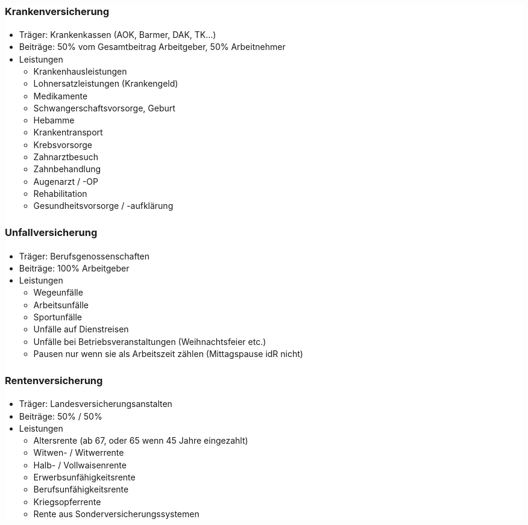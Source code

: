 ### Krankenversicherung
- Träger: Krankenkassen (AOK, Barmer, DAK, TK...)
- Beiträge: 50% vom Gesamtbeitrag Arbeitgeber, 50% Arbeitnehmer
- Leistungen
	- Krankenhausleistungen
	- Lohnersatzleistungen (Krankengeld)
	- Medikamente
	- Schwangerschaftsvorsorge, Geburt
	- Hebamme
	- Krankentransport
	- Krebsvorsorge
	- Zahnarztbesuch
	- Zahnbehandlung
	- Augenarzt / -OP
	- Rehabilitation
	- Gesundheitsvorsorge / -aufklärung

### Unfallversicherung
- Träger: Berufsgenossenschaften
- Beiträge: 100% Arbeitgeber
- Leistungen
	- Wegeunfälle
	- Arbeitsunfälle
	- Sportunfälle
	- Unfälle auf Dienstreisen
	- Unfälle bei Betriebsveranstaltungen (Weihnachtsfeier etc.)
	- Pausen nur wenn sie als Arbeitszeit zählen (Mittagspause idR nicht)

### Rentenversicherung
- Träger: Landesversicherungsanstalten
- Beiträge: 50% / 50%
- Leistungen
	- Altersrente (ab 67, oder 65 wenn 45 Jahre eingezahlt)
	- Witwen- / Witwerrente
	- Halb- / Vollwaisenrente
	- Erwerbsunfähigkeitsrente
	- Berufsunfähigkeitsrente
	- Kriegsopferrente
	- Rente aus Sonderversicherungssystemen
